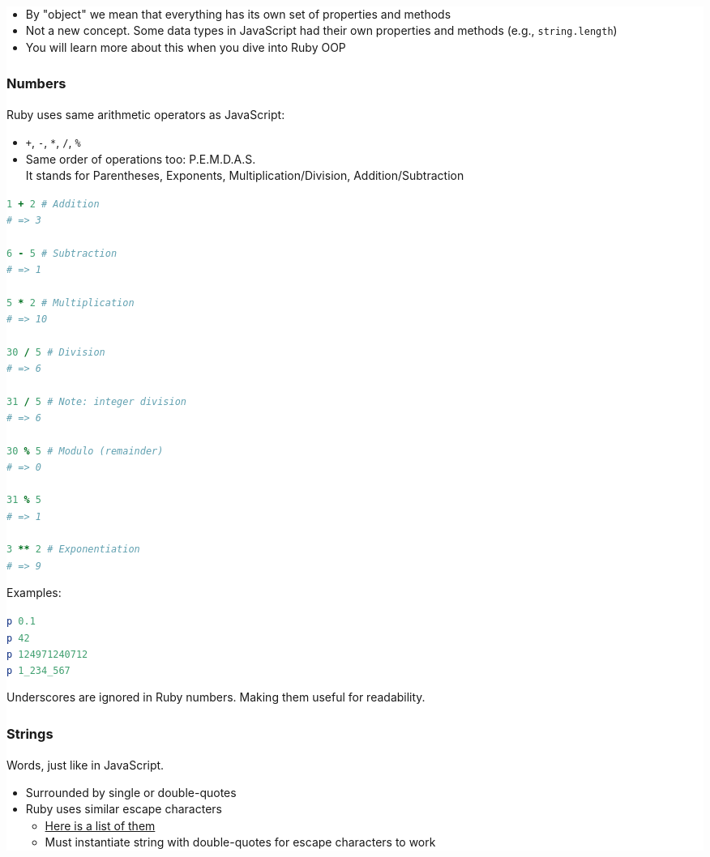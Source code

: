 * By "object" we mean that everything has its own set of properties and methods
* Not a new concept. Some data types in JavaScript had their own properties and methods (e.g., `string.length`)
* You will learn more about this when you dive into Ruby OOP

### Numbers

Ruby uses same arithmetic operators as JavaScript:

* `+`, `-`, `*`, `/`, `%`
* Same order of operations too: P.E.M.D.A.S.  <br>
It stands for Parentheses, Exponents, Multiplication/Division, Addition/Subtraction

```rb
1 + 2 # Addition
# => 3

6 - 5 # Subtraction
# => 1

5 * 2 # Multiplication
# => 10

30 / 5 # Division
# => 6

31 / 5 # Note: integer division
# => 6

30 % 5 # Modulo (remainder)
# => 0

31 % 5
# => 1

3 ** 2 # Exponentiation
# => 9
```

Examples:

```ruby
p 0.1
p 42
p 124971240712
p 1_234_567
```

Underscores are ignored in Ruby numbers. Making them useful for readability.

### Strings

Words, just like in JavaScript.

* Surrounded by single or double-quotes
* Ruby uses similar escape characters
  - [Here is a list of them](http://www.java2s.com/Code/Ruby/String/EscapeCharacterslist.htm)
  - Must instantiate string with double-quotes for escape characters to work
